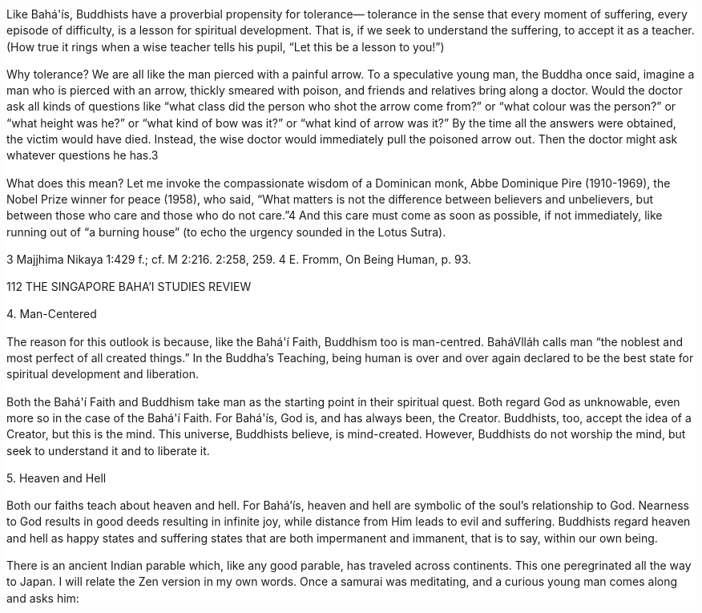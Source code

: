 Like Bahá'ís, Buddhists have a proverbial propensity for tolerance—
tolerance in the sense that every moment of suffering, every episode of
difficulty, is a lesson for spiritual development. That is, if we seek to
understand the suffering, to accept it as a teacher. (How true it rings when
a wise teacher tells his pupil, “Let this be a lesson to you!”)

Why tolerance? We are all like the man pierced with a painful arrow.
To a speculative young man, the Buddha once said, imagine a man who is
pierced with an arrow, thickly smeared with poison, and friends and
relatives bring along a doctor. Would the doctor ask all kinds of questions
like “what class did the person who shot the arrow come from?” or “what
colour was the person?” or “what height was he?” or “what kind of bow
was it?” or “what kind of arrow was it?” By the time all the answers were
obtained, the victim would have died. Instead, the wise doctor would
immediately pull the poisoned arrow out. Then the doctor might ask
whatever questions he has.3

What does this mean? Let me invoke the compassionate wisdom of a
Dominican monk, Abbe Dominique Pire (1910-1969), the Nobel Prize
winner for peace (1958), who said, “What matters is not the difference
between believers and unbelievers, but between those who care and those
who do not care.”4 And this care must come as soon as possible, if not
immediately, like running out of “a burning house” (to echo the urgency
sounded in the Lotus Sutra).

3 Majjhima Nikaya 1:429 f.; cf. M 2:216. 2:258, 259.
4 E. Fromm, On Being Human, p. 93.

112          THE SINGAPORE BAHA’I STUDIES REVIEW

4\. Man-Centered

The reason for this outlook is because, like the Bahá'í Faith, Buddhism too
is man-centred. BaháVlláh calls man “the noblest and most perfect of
all created things.” In the Buddha’s Teaching, being human is over and
over again declared to be the best state for spiritual development and
liberation.

Both the Bahá'í Faith and Buddhism take man as the starting point in their
spiritual quest. Both regard God as unknowable, even more so in the case
of the Bahá'í Faith. For Bahá'ís, God is, and has always been, the Creator.
Buddhists, too, accept the idea of a Creator, but this is the mind. This
universe, Buddhists believe, is mind-created. However, Buddhists do not
worship the mind, but seek to understand it and to liberate it.

5\. Heaven and Hell

Both our faiths teach about heaven and hell. For Bahá’ís, heaven and hell
are symbolic of the soul’s relationship to God. Nearness to God results in
good deeds resulting in infinite joy, while distance from Him leads to evil
and suffering. Buddhists regard heaven and hell as happy states and
suffering states that are both impermanent and immanent, that is to say,
within our own being.

There is an ancient Indian parable which, like any good parable, has
traveled across continents. This one peregrinated all the way to Japan. I
will relate the Zen version in my own words. Once a samurai was
meditating, and a curious young man comes along and asks him:
